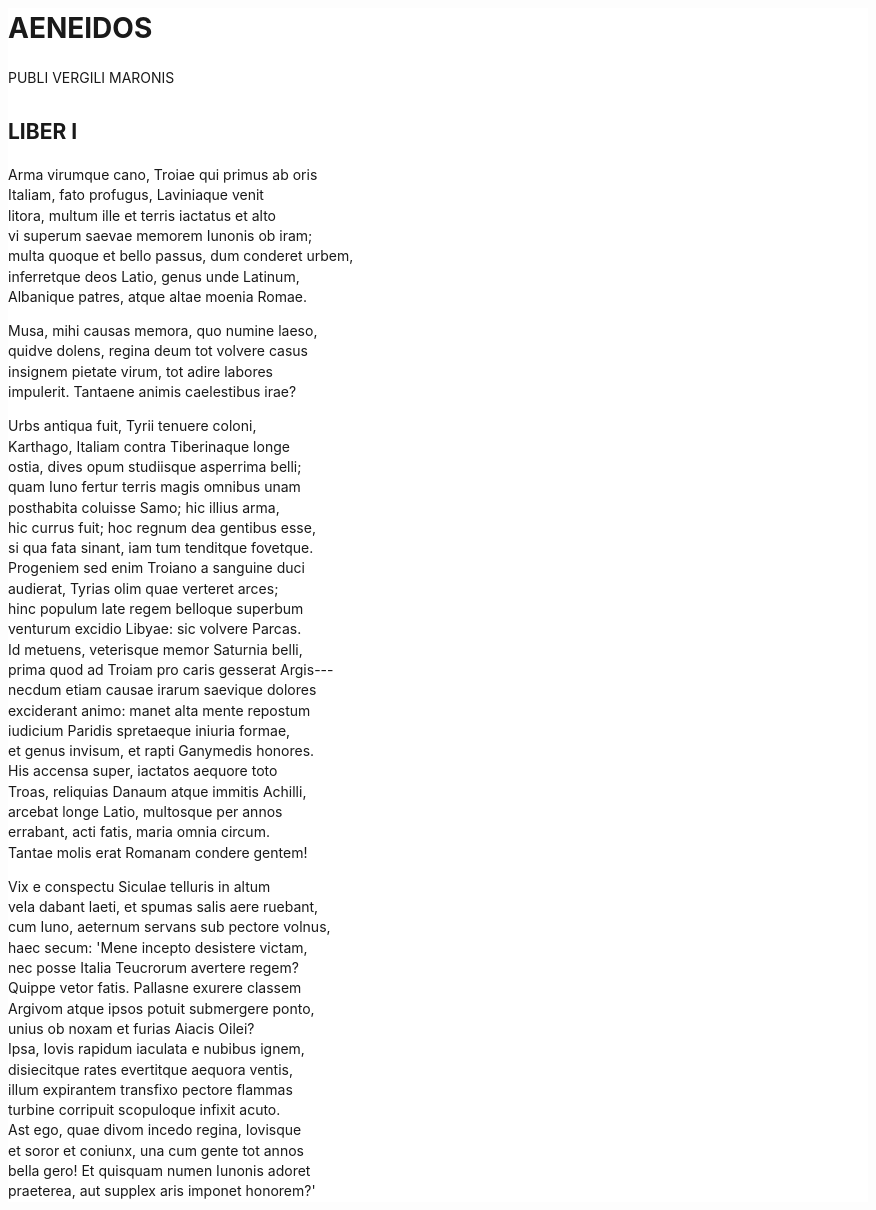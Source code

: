 AENEIDOS
========

PUBLI VERGILI MARONIS


LIBER I
-------

Arma virumque cano, Troiae qui primus ab oris  
Italiam, fato profugus, Laviniaque venit  
litora, multum ille et terris iactatus et alto  
vi superum saevae memorem Iunonis ob iram;  
multa quoque et bello passus, dum conderet urbem,  
inferretque deos Latio, genus unde Latinum,  
Albanique patres, atque altae moenia Romae.  

Musa, mihi causas memora, quo numine laeso,  
quidve dolens, regina deum tot volvere casus  
insignem pietate virum, tot adire labores  
impulerit.  Tantaene animis caelestibus irae?  

Urbs antiqua fuit, Tyrii tenuere coloni,  
Karthago, Italiam contra Tiberinaque longe  
ostia, dives opum studiisque asperrima belli;  
quam Iuno fertur terris magis omnibus unam  
posthabita coluisse Samo; hic illius arma,  
hic currus fuit; hoc regnum dea gentibus esse,  
si qua fata sinant, iam tum tenditque fovetque.  
Progeniem sed enim Troiano a sanguine duci  
audierat, Tyrias olim quae verteret arces;  
hinc populum late regem belloque superbum  
venturum excidio Libyae:  sic volvere Parcas.  
Id metuens, veterisque memor Saturnia belli,  
prima quod ad Troiam pro caris gesserat Argis---  
necdum etiam causae irarum saevique dolores  
exciderant animo:  manet alta mente repostum  
iudicium Paridis spretaeque iniuria formae,  
et genus invisum, et rapti Ganymedis honores.  
His accensa super, iactatos aequore toto  
Troas, reliquias Danaum atque immitis Achilli,  
arcebat longe Latio, multosque per annos  
errabant, acti fatis, maria omnia circum.  
Tantae molis erat Romanam condere gentem!  

Vix e conspectu Siculae telluris in altum  
vela dabant laeti, et spumas salis aere ruebant,  
cum Iuno, aeternum servans sub pectore volnus,  
haec secum:  'Mene incepto desistere victam,  
nec posse Italia Teucrorum avertere regem?  
Quippe vetor fatis.  Pallasne exurere classem  
Argivom atque ipsos potuit submergere ponto,  
unius ob noxam et furias Aiacis Oilei?  
Ipsa, Iovis rapidum iaculata e nubibus ignem,  
disiecitque rates evertitque aequora ventis,  
illum expirantem transfixo pectore flammas  
turbine corripuit scopuloque infixit acuto.  
Ast ego, quae divom incedo regina, Iovisque  
et soror et coniunx, una cum gente tot annos  
bella gero! Et quisquam numen Iunonis adoret  
praeterea, aut supplex aris imponet honorem?'  
